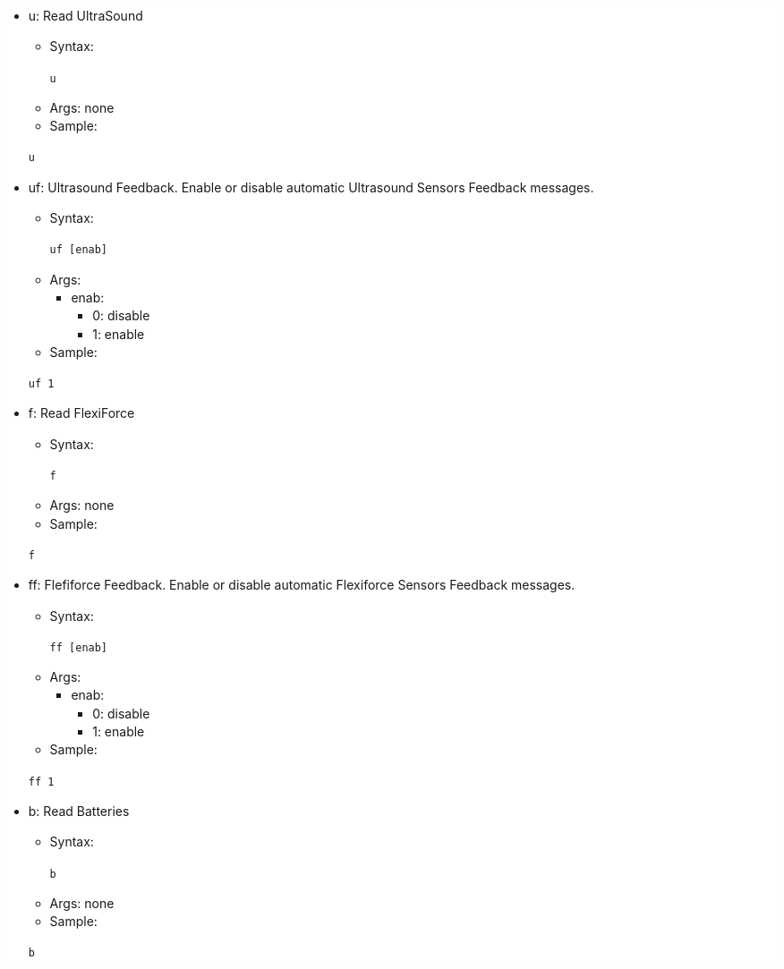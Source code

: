 - u: Read UltraSound
   - Syntax:
      ```
      u
      ```
   - Args: none
   - Sample:
   ```
   u
   ```

- uf: Ultrasound Feedback. Enable or disable automatic Ultrasound Sensors Feedback messages.
   - Syntax:
      ```
      uf [enab]
      ```
   - Args:
      - enab:
         - 0: disable
         - 1: enable
   - Sample:
   ```
   uf 1
   ```

- f: Read FlexiForce
   - Syntax:
      ```
      f
      ```
   - Args: none
   - Sample:
   ```
   f
   ```

- ff: Flefiforce Feedback. Enable or disable automatic Flexiforce Sensors Feedback messages.
   - Syntax:
      ```
      ff [enab]
      ```
   - Args:
      - enab:
         - 0: disable
         - 1: enable
   - Sample:
   ```
   ff 1
   ```

- b: Read Batteries
   - Syntax:
      ```
      b
      ```
   - Args: none
   - Sample:
   ```
   b
   ```
